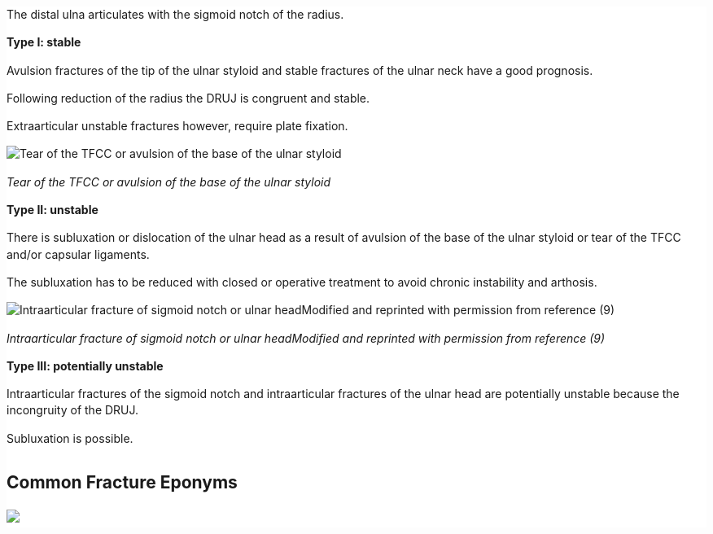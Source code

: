 The distal ulna articulates with the sigmoid notch of the radius.


**Type I: stable**  

Avulsion fractures of the tip of the ulnar styloid and stable fractures of the ulnar neck have a good prognosis.  

Following reduction of the radius the DRUJ is congruent and stable.  

Extraarticular unstable fractures however, require plate fixation.








![Tear of the TFCC or avulsion of the base of the ulnar styloid](/assets/wrist-fractures/a50979780e61bf_ulna-2.jpg)

*Tear of the TFCC or avulsion of the base of the ulnar styloid*



**Type II: unstable**  

There is subluxation or dislocation of the ulnar head as a result of avulsion of the base of the ulnar styloid or tear of the TFCC and/or capsular ligaments.  

The subluxation has to be reduced with closed or operative treatment to avoid chronic instability and arthosis.










![Intraarticular fracture of sigmoid notch or ulnar headModified and reprinted with permission from reference (9)](/assets/wrist-fractures/a50979780e723d_ulna-3.jpg)

*Intraarticular fracture of sigmoid notch or ulnar headModified and reprinted with permission from reference (9)*



**Type III: potentially unstable**  

Intraarticular fractures of the sigmoid notch and intraarticular fractures of the ulnar head are potentially unstable because the incongruity of the DRUJ.  

Subluxation is possible.







Common Fracture Eponyms
-----------------------





![](/assets/wrist-fractures/a50979780e81dc_TEK-colles2.jpg)

